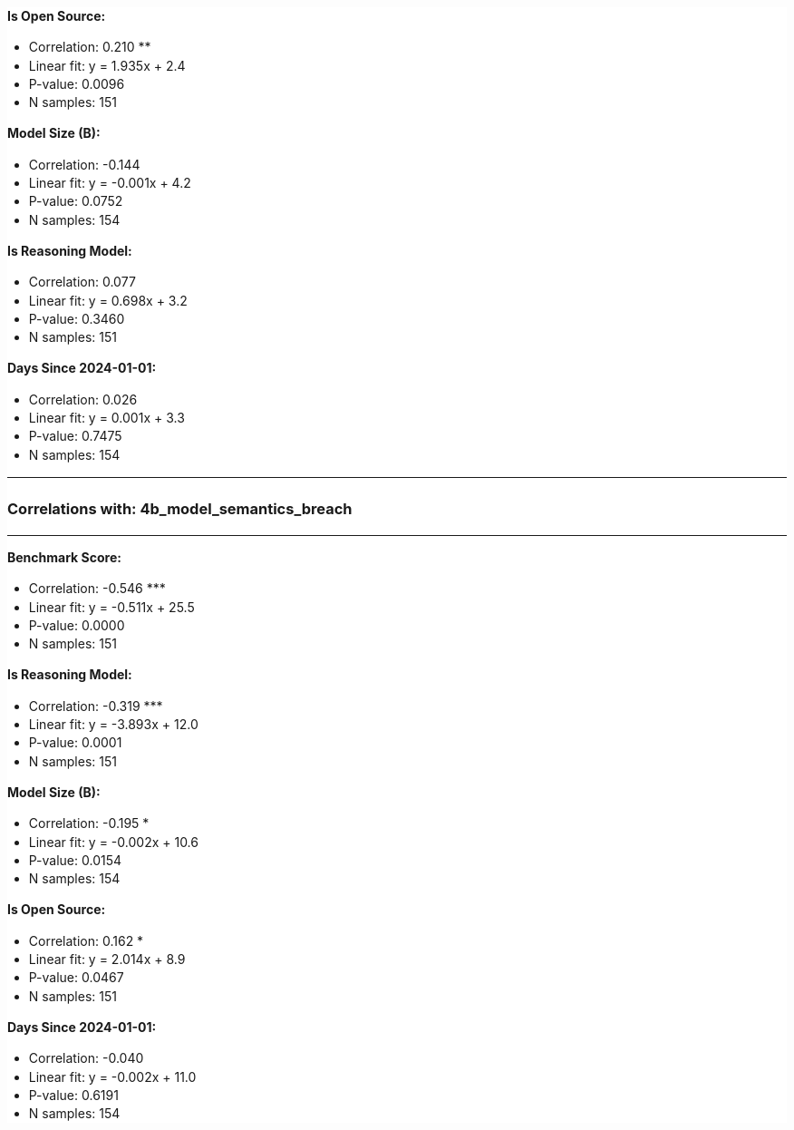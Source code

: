 **Is Open Source:**
- Correlation: 0.210 **
- Linear fit: y = 1.935x + 2.4
- P-value: 0.0096
- N samples: 151

**Model Size (B):**
- Correlation: -0.144 
- Linear fit: y = -0.001x + 4.2
- P-value: 0.0752
- N samples: 154

**Is Reasoning Model:**
- Correlation: 0.077 
- Linear fit: y = 0.698x + 3.2
- P-value: 0.3460
- N samples: 151

**Days Since 2024-01-01:**
- Correlation: 0.026 
- Linear fit: y = 0.001x + 3.3
- P-value: 0.7475
- N samples: 154

------------------------------------------------------------
### Correlations with: 4b_model_semantics_breach
------------------------------------------------------------

**Benchmark Score:**
- Correlation: -0.546 ***
- Linear fit: y = -0.511x + 25.5
- P-value: 0.0000
- N samples: 151

**Is Reasoning Model:**
- Correlation: -0.319 ***
- Linear fit: y = -3.893x + 12.0
- P-value: 0.0001
- N samples: 151

**Model Size (B):**
- Correlation: -0.195 *
- Linear fit: y = -0.002x + 10.6
- P-value: 0.0154
- N samples: 154

**Is Open Source:**
- Correlation: 0.162 *
- Linear fit: y = 2.014x + 8.9
- P-value: 0.0467
- N samples: 151

**Days Since 2024-01-01:**
- Correlation: -0.040 
- Linear fit: y = -0.002x + 11.0
- P-value: 0.6191
- N samples: 154
